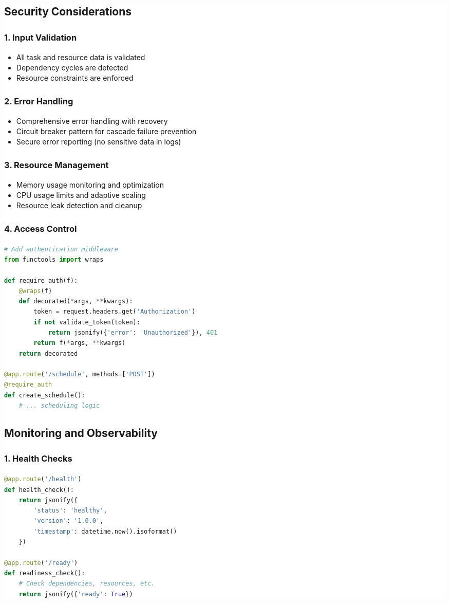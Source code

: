 ## Security Considerations

### 1. Input Validation
- All task and resource data is validated
- Dependency cycles are detected
- Resource constraints are enforced

### 2. Error Handling
- Comprehensive error handling with recovery
- Circuit breaker pattern for cascade failure prevention
- Secure error reporting (no sensitive data in logs)

### 3. Resource Management
- Memory usage monitoring and optimization
- CPU usage limits and adaptive scaling
- Resource leak detection and cleanup

### 4. Access Control
```python
# Add authentication middleware
from functools import wraps

def require_auth(f):
    @wraps(f)
    def decorated(*args, **kwargs):
        token = request.headers.get('Authorization')
        if not validate_token(token):
            return jsonify({'error': 'Unauthorized'}), 401
        return f(*args, **kwargs)
    return decorated

@app.route('/schedule', methods=['POST'])
@require_auth
def create_schedule():
    # ... scheduling logic
```

## Monitoring and Observability

### 1. Health Checks

```python
@app.route('/health')
def health_check():
    return jsonify({
        'status': 'healthy',
        'version': '1.0.0',
        'timestamp': datetime.now().isoformat()
    })

@app.route('/ready')
def readiness_check():
    # Check dependencies, resources, etc.
    return jsonify({'ready': True})
```
